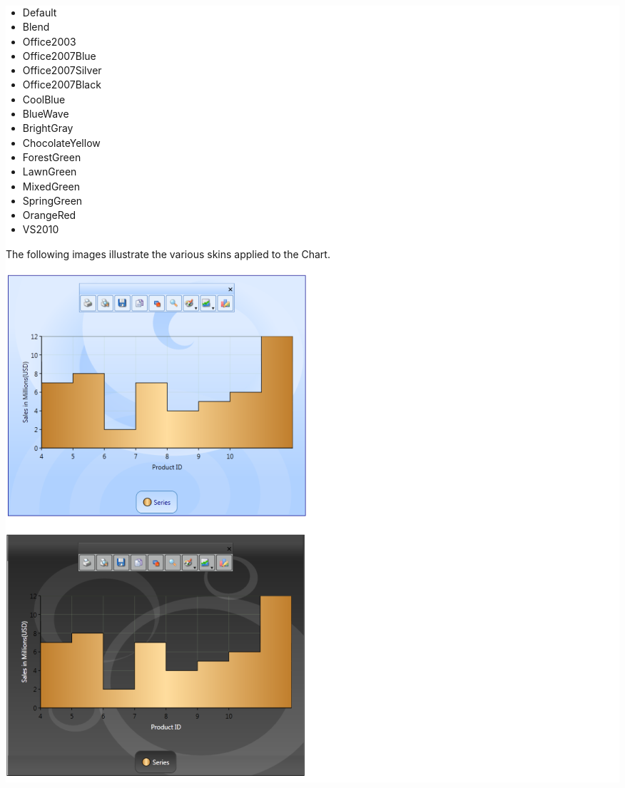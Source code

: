 * Default 
* Blend 
* Office2003 
* Office2007Blue 
* Office2007Silver 
* Office2007Black 
* CoolBlue 
* BlueWave 
* BrightGray 
* ChocolateYellow 
* ForestGreen 
* LawnGreen 
* MixedGreen 
* SpringGreen 
* OrangeRed 
* VS2010



The following images illustrate the various skins applied to the Chart.

![](Chart-Controls_images/Chart-Controls_img181.png)



![](Chart-Controls_images/Chart-Controls_img182.png)
